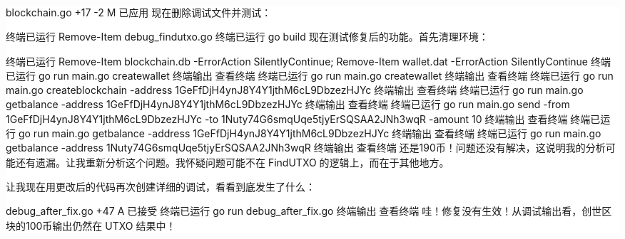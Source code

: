 ‎blockchain.go
+17
-2
M
已应用
现在删除调试文件并测试：

终端已运行
Remove-Item debug_findutxo.go
终端已运行
go build
现在测试修复后的功能。首先清理环境：

终端已运行
Remove-Item blockchain.db -ErrorAction SilentlyContinue; Remove-Item wallet.dat -ErrorAction SilentlyContinue
终端已运行
go run main.go createwallet
终端输出
查看终端
终端已运行
go run main.go createwallet
终端输出
查看终端
终端已运行
go run main.go createblockchain -address 1GeFfDjH4ynJ8Y4Y1jthM6cL9DbzezHJYc
终端输出
查看终端
终端已运行
go run main.go getbalance -address 1GeFfDjH4ynJ8Y4Y1jthM6cL9DbzezHJYc
终端输出
查看终端
终端已运行
go run main.go send -from 1GeFfDjH4ynJ8Y4Y1jthM6cL9DbzezHJYc -to 1Nuty74G6smqUqe5tjyErSQSAA2JNh3wqR -amount 10
终端输出
查看终端
终端已运行
go run main.go getbalance -address 1GeFfDjH4ynJ8Y4Y1jthM6cL9DbzezHJYc
终端输出
查看终端
终端已运行
go run main.go getbalance -address 1Nuty74G6smqUqe5tjyErSQSAA2JNh3wqR
终端输出
查看终端
还是190币！问题还没有解决，这说明我的分析可能还有遗漏。让我重新分析这个问题。我怀疑问题可能不在 FindUTXO 的逻辑上，而在于其他地方。

让我现在用更改后的代码再次创建详细的调试，看看到底发生了什么：

‎debug_after_fix.go
+47
A
已接受
终端已运行
go run debug_after_fix.go
终端输出
查看终端
哇！修复没有生效！从调试输出看，创世区块的100币输出仍然在 UTXO 结果中！
